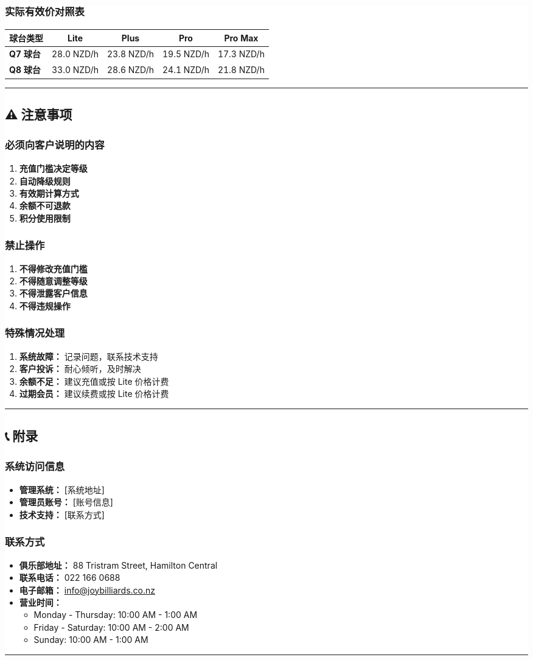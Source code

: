 ### 实际有效价对照表
| 球台类型 | Lite | Plus | Pro | Pro Max |
|---------|------|------|-----|---------|
| **Q7 球台** | 28.0 NZD/h | 23.8 NZD/h | 19.5 NZD/h | 17.3 NZD/h |
| **Q8 球台** | 33.0 NZD/h | 28.6 NZD/h | 24.1 NZD/h | 21.8 NZD/h |

---

## ⚠️ 注意事项

### 必须向客户说明的内容
1. **充值门槛决定等级**
2. **自动降级规则**
3. **有效期计算方式**
4. **余额不可退款**
5. **积分使用限制**

### 禁止操作
1. **不得修改充值门槛**
2. **不得随意调整等级**
3. **不得泄露客户信息**
4. **不得违规操作**

### 特殊情况处理
1. **系统故障：** 记录问题，联系技术支持
2. **客户投诉：** 耐心倾听，及时解决
3. **余额不足：** 建议充值或按 Lite 价格计费
4. **过期会员：** 建议续费或按 Lite 价格计费

---

## 📞 附录

### 系统访问信息
- **管理系统：** [系统地址]
- **管理员账号：** [账号信息]
- **技术支持：** [联系方式]

### 联系方式
- **俱乐部地址：** 88 Tristram Street, Hamilton Central
- **联系电话：** 022 166 0688
- **电子邮箱：** info@joybilliards.co.nz
- **营业时间：**
  - Monday - Thursday: 10:00 AM - 1:00 AM
  - Friday - Saturday: 10:00 AM - 2:00 AM
  - Sunday: 10:00 AM - 1:00 AM

---